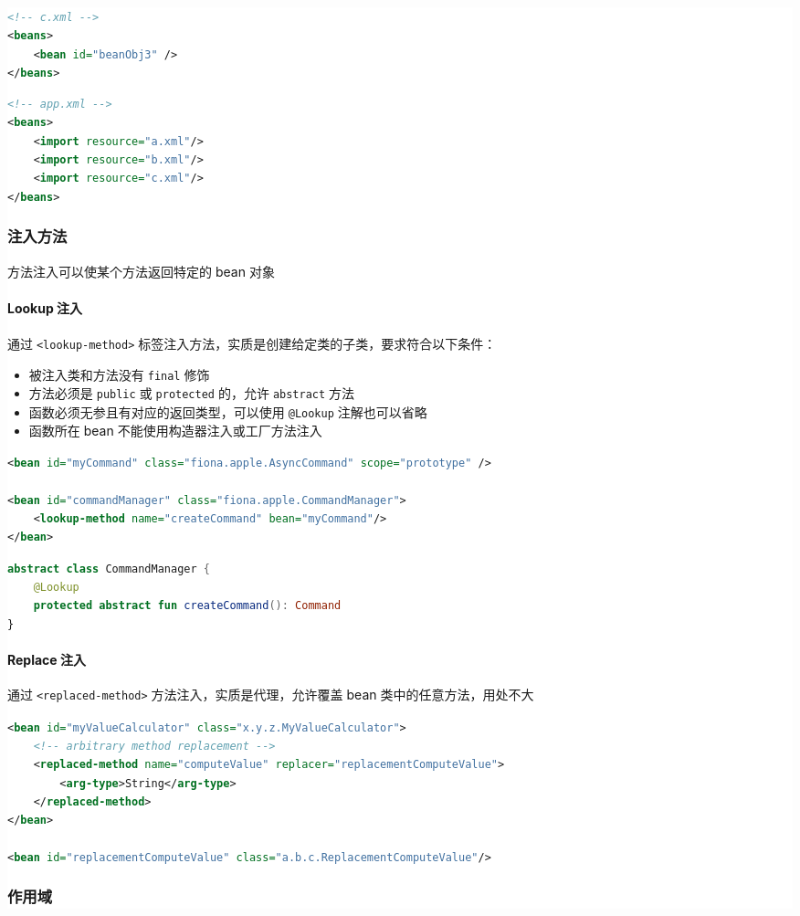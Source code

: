 ```xml
<!-- c.xml -->
<beans>
    <bean id="beanObj3" />
</beans>
```

```xml
<!-- app.xml -->
<beans>
    <import resource="a.xml"/>
    <import resource="b.xml"/>
    <import resource="c.xml"/>
</beans>
```
### 注入方法

方法注入可以使某个方法返回特定的 bean 对象
#### Lookup 注入

通过 `<lookup-method>` 标签注入方法，实质是创建给定类的子类，要求符合以下条件：
- 被注入类和方法没有 `final` 修饰
- 方法必须是 `public` 或 `protected` 的，允许 `abstract` 方法
- 函数必须无参且有对应的返回类型，可以使用 `@Lookup` 注解也可以省略
- 函数所在 bean 不能使用构造器注入或工厂方法注入

```xml
<bean id="myCommand" class="fiona.apple.AsyncCommand" scope="prototype" />

<bean id="commandManager" class="fiona.apple.CommandManager">
	<lookup-method name="createCommand" bean="myCommand"/>
</bean>
```

```kotlin
abstract class CommandManager {
    @Lookup
	protected abstract fun createCommand(): Command
}
```
#### Replace 注入

通过 `<replaced-method>` 方法注入，实质是代理，允许覆盖 bean 类中的任意方法，用处不大

```xml
<bean id="myValueCalculator" class="x.y.z.MyValueCalculator">
	<!-- arbitrary method replacement -->
	<replaced-method name="computeValue" replacer="replacementComputeValue">
		<arg-type>String</arg-type>
	</replaced-method>
</bean>

<bean id="replacementComputeValue" class="a.b.c.ReplacementComputeValue"/>
```
### 作用域
